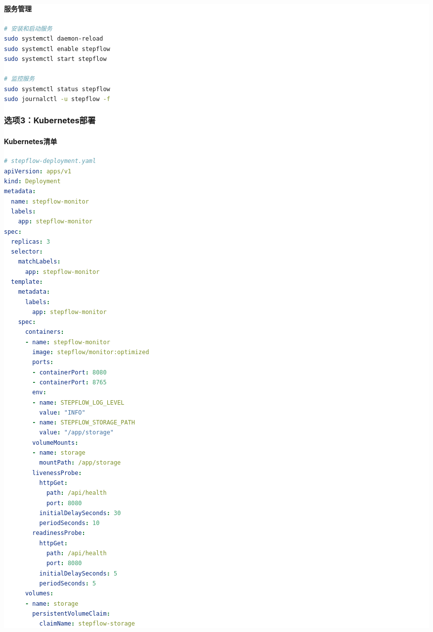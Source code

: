 #### 服务管理
```bash
# 安装和启动服务
sudo systemctl daemon-reload
sudo systemctl enable stepflow
sudo systemctl start stepflow

# 监控服务
sudo systemctl status stepflow
sudo journalctl -u stepflow -f
```

### 选项3：Kubernetes部署

#### Kubernetes清单
```yaml
# stepflow-deployment.yaml
apiVersion: apps/v1
kind: Deployment
metadata:
  name: stepflow-monitor
  labels:
    app: stepflow-monitor
spec:
  replicas: 3
  selector:
    matchLabels:
      app: stepflow-monitor
  template:
    metadata:
      labels:
        app: stepflow-monitor
    spec:
      containers:
      - name: stepflow-monitor
        image: stepflow/monitor:optimized
        ports:
        - containerPort: 8080
        - containerPort: 8765
        env:
        - name: STEPFLOW_LOG_LEVEL
          value: "INFO"
        - name: STEPFLOW_STORAGE_PATH
          value: "/app/storage"
        volumeMounts:
        - name: storage
          mountPath: /app/storage
        livenessProbe:
          httpGet:
            path: /api/health
            port: 8080
          initialDelaySeconds: 30
          periodSeconds: 10
        readinessProbe:
          httpGet:
            path: /api/health
            port: 8080
          initialDelaySeconds: 5
          periodSeconds: 5
      volumes:
      - name: storage
        persistentVolumeClaim:
          claimName: stepflow-storage

```